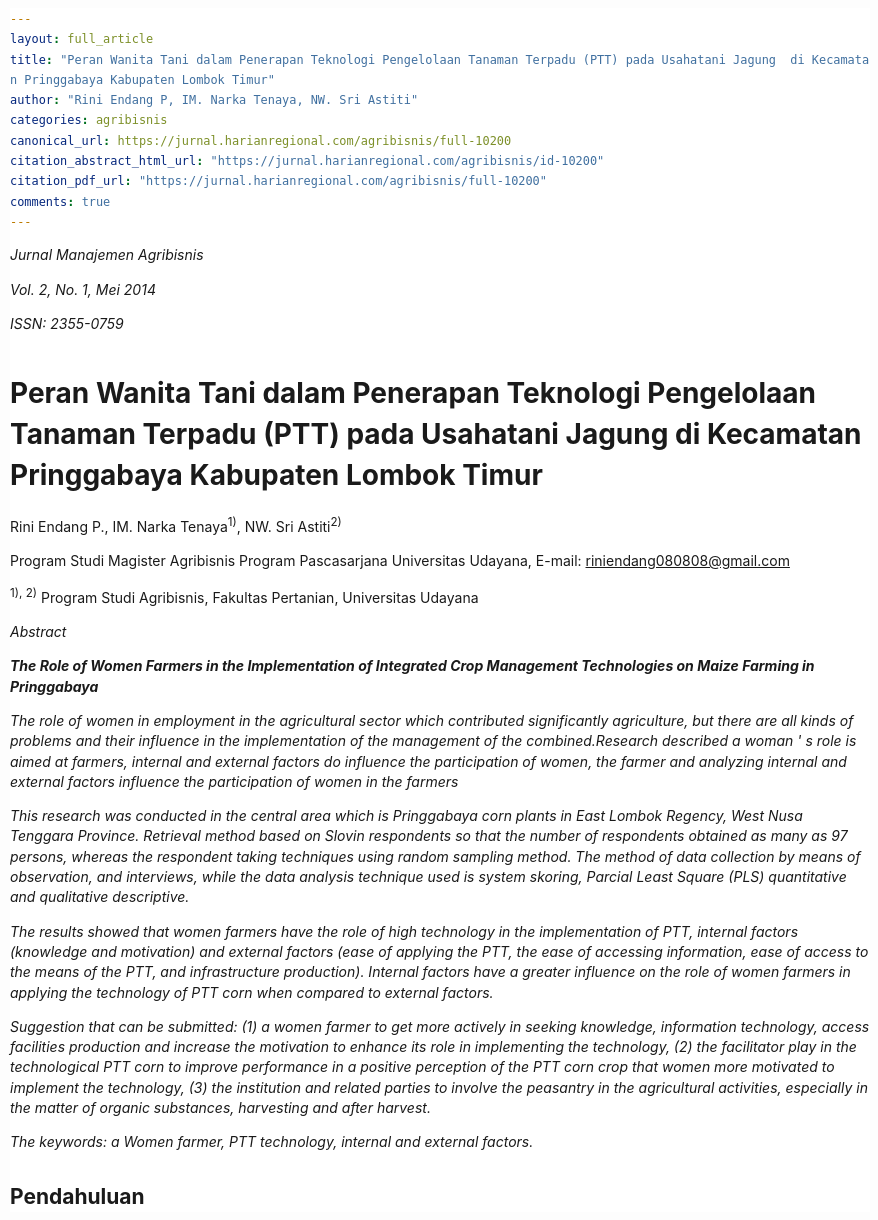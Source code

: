 ```yaml
---
layout: full_article
title: "Peran Wanita Tani dalam Penerapan Teknologi Pengelolaan Tanaman Terpadu (PTT) pada Usahatani Jagung  di Kecamatan Pringgabaya Kabupaten Lombok Timur"
author: "Rini Endang P, IM. Narka Tenaya, NW. Sri Astiti"
categories: agribisnis
canonical_url: https://jurnal.harianregional.com/agribisnis/full-10200 
citation_abstract_html_url: "https://jurnal.harianregional.com/agribisnis/id-10200"
citation_pdf_url: "https://jurnal.harianregional.com/agribisnis/full-10200"  
comments: true
---
```


<p><span class="font3" style="font-style:italic;">Jurnal Manajemen Agribisnis</span></p>
<p><span class="font3" style="font-style:italic;">Vol. 2, No. 1, Mei 2014</span></p>
<p><span class="font3" style="font-style:italic;">ISSN: 2355-0759</span></p><a name="caption1"></a>
<h1><a name="bookmark0"></a><span class="font6" style="font-weight:bold;"><a name="bookmark1"></a>Peran Wanita Tani dalam Penerapan Teknologi Pengelolaan Tanaman Terpadu (PTT) pada Usahatani Jagung di Kecamatan Pringgabaya Kabupaten Lombok Timur</span></h1>
<p><span class="font4">Rini Endang P., IM. Narka Tenaya<sup>1)</sup>, NW. Sri Astiti<sup>2)</sup></span></p>
<p><span class="font4">Program Studi Magister Agribisnis Program Pascasarjana Universitas Udayana, E-mail: </span><a href="mailto:riniendang080808@gmail.com"><span class="font4">riniendang080808@gmail.com</span></a></p>
<p><span class="font4"><sup>1), 2)</sup> Program Studi Agribisnis, Fakultas Pertanian, Universitas Udayana</span></p>
<p><span class="font5" style="font-style:italic;">Abstract</span></p>
<p><span class="font4" style="font-weight:bold;font-style:italic;">The Role of Women Farmers in the Implementation of Integrated Crop Management Technologies on Maize Farming in Pringgabaya</span></p>
<p><span class="font4" style="font-style:italic;">The role of women in employment in the agricultural sector which contributed significantly agriculture, but there are all kinds of problems and their influence in the implementation of the management of the combined.Research described a woman ' s role is aimed at farmers, internal and external factors do influence the participation of women, the farmer and analyzing internal and external factors influence the participation of women in the farmers</span></p>
<p><span class="font4" style="font-style:italic;">This research was conducted in the central area which is Pringgabaya corn plants in East Lombok Regency, West Nusa Tenggara Province. Retrieval method based on Slovin respondents so that the number of respondents obtained as many as 97 persons, whereas the respondent taking techniques using random sampling method. The method of data collection by means of observation, and interviews, while the data analysis technique used is system skoring, Parcial Least Square (PLS) quantitative and qualitative descriptive.</span></p>
<p><span class="font4" style="font-style:italic;">The results showed that women farmers have the role of high technology in the implementation of PTT, internal factors (knowledge and motivation) and external factors (ease of applying the PTT, the ease of accessing information, ease of access to the means of the PTT, and infrastructure production). Internal factors have a greater influence on the role of women farmers in applying the technology of PTT corn when compared to external factors.</span></p>
<p><span class="font4" style="font-style:italic;">Suggestion that can be submitted: (1) a women farmer to get more actively in seeking knowledge, information technology, access facilities production and increase the motivation to enhance its role in implementing the technology, (2) the facilitator play in the technological PTT corn to improve performance in a positive perception of the PTT corn crop that women more motivated to implement the technology, (3) the institution and related parties to involve the peasantry in the agricultural activities, especially in the matter of organic substances, harvesting and after harvest.</span></p>
<p><span class="font4" style="font-style:italic;">The keywords: a Women farmer, PTT technology, internal and external factors.</span></p>
<h2><a name="bookmark2"></a><span class="font5" style="font-weight:bold;"><a name="bookmark3"></a>Pendahuluan</span></h2>